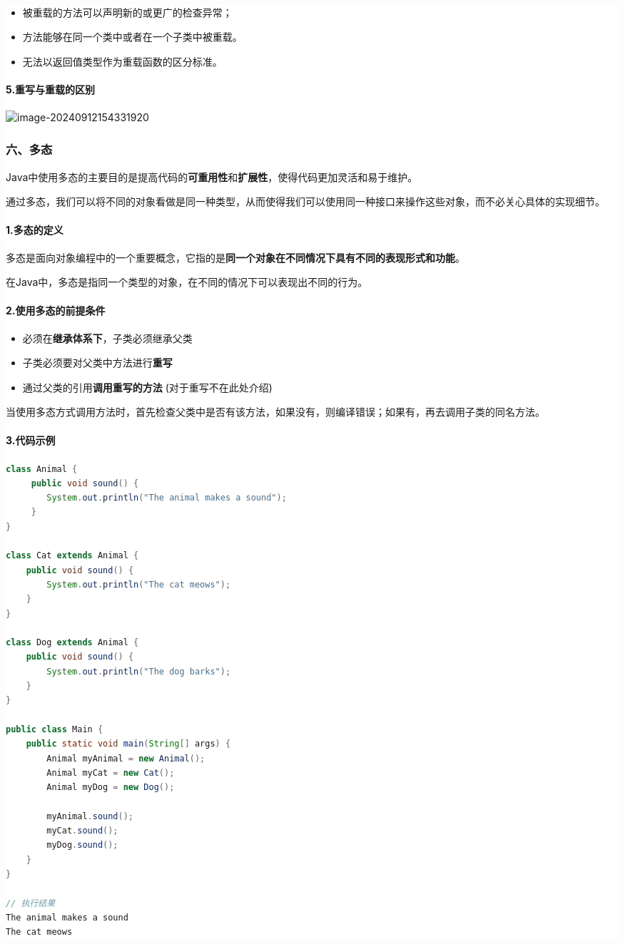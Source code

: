 -  被重载的⽅法可以声明新的或更⼴的检查异常；

-  ⽅法能够在同⼀个类中或者在⼀个⼦类中被重载。

-  ⽆法以返回值类型作为重载函数的区分标准。

#### 5.重写与重载的区别 

![image-20240912154331920](https://image.201068.xyz/assets/32.JAVA/image-20240912154331920.png)

### 六、多态                                                                                                          

Java中使⽤多态的主要⽬的是提⾼代码的**可重⽤性**和**扩展性**，使得代码更加灵活和易于维护。

通过多态，我们可以将不同的对象看做是同⼀种类型，从⽽使得我们可以使⽤同⼀种接⼝来操作这些对象，⽽不必关⼼具体的实现细节。

#### 1.多态的定义                                                                                                       

多态是⾯向对象编程中的⼀个重要概念，它指的是**同⼀个对象在不同情况下具有不同的表现形式和功能**。

在Java中，多态是指同⼀个类型的对象，在不同的情况下可以表现出不同的⾏为。

#### 2.使⽤多态的前提条件                                                                                                   

-  必须在**继承体系下**，⼦类必须继承⽗类

-  ⼦类必须要对⽗类中⽅法进⾏**重写**

-  通过⽗类的引⽤**调⽤重写的⽅法** (对于重写不在此处介绍)

当使⽤多态⽅式调⽤⽅法时，⾸先检查⽗类中是否有该⽅法，如果没有，则编译错误；如果有，再去调⽤⼦类的同名⽅法。

#### 3.代码示例                                                                                                        

```java
class Animal {
     public void sound() {
        System.out.println("The animal makes a sound");
     }
}

class Cat extends Animal {
    public void sound() {
        System.out.println("The cat meows");
    }
}

class Dog extends Animal {
    public void sound() {
        System.out.println("The dog barks");
    }
}

public class Main {
    public static void main(String[] args) {
        Animal myAnimal = new Animal();
        Animal myCat = new Cat();
        Animal myDog = new Dog();

        myAnimal.sound();
        myCat.sound();
        myDog.sound();
    }
}

// 执⾏结果
The animal makes a sound
The cat meows
```